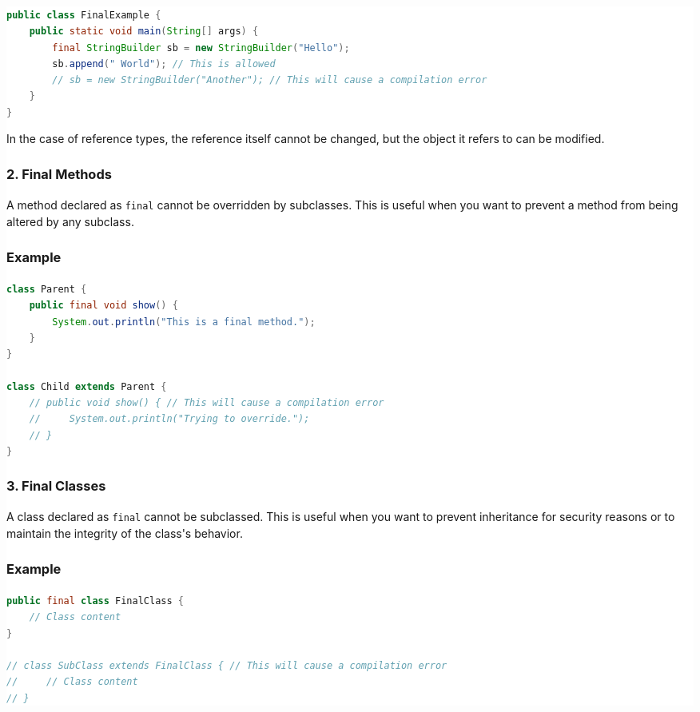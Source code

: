 ```java
public class FinalExample {
    public static void main(String[] args) {
        final StringBuilder sb = new StringBuilder("Hello");
        sb.append(" World"); // This is allowed
        // sb = new StringBuilder("Another"); // This will cause a compilation error
    }
}

```

In the case of reference types, the reference itself cannot be changed, but the object it refers to can be modified.

### 2. Final Methods

A method declared as `final` cannot be overridden by subclasses. This is useful when you want to prevent a method from being altered by any subclass.

### Example

```java
class Parent {
    public final void show() {
        System.out.println("This is a final method.");
    }
}

class Child extends Parent {
    // public void show() { // This will cause a compilation error
    //     System.out.println("Trying to override.");
    // }
}

```

### 3. Final Classes

A class declared as `final` cannot be subclassed. This is useful when you want to prevent inheritance for security reasons or to maintain the integrity of the class's behavior.

### Example

```java
public final class FinalClass {
    // Class content
}

// class SubClass extends FinalClass { // This will cause a compilation error
//     // Class content
// }

```
